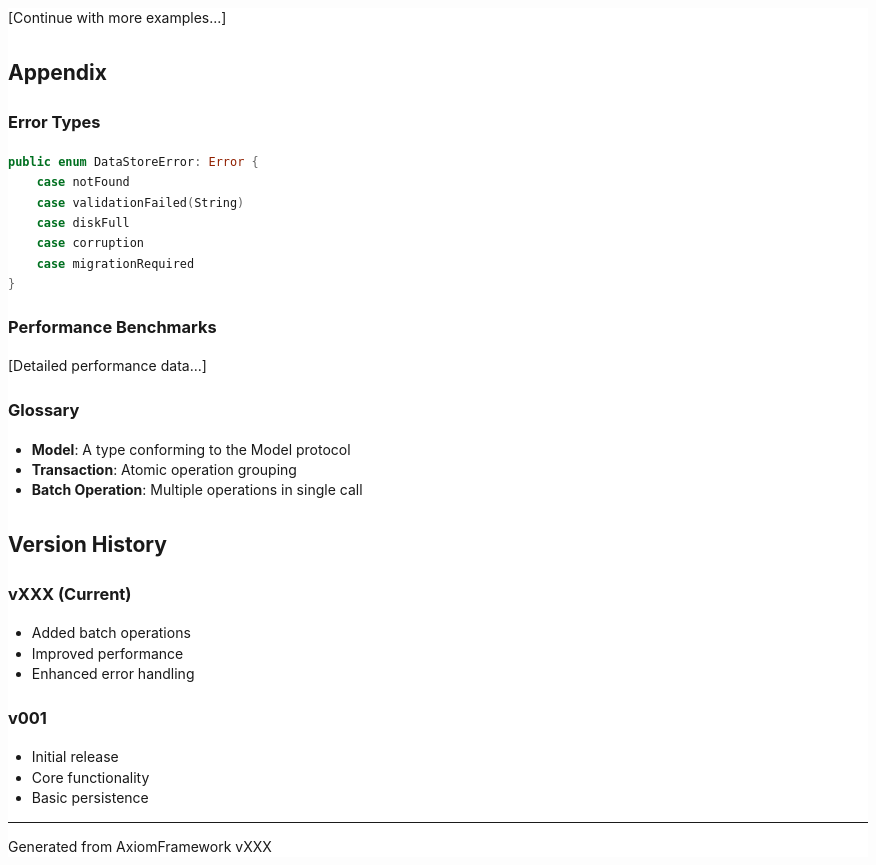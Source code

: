 [Continue with more examples...]

## Appendix

### Error Types

```swift
public enum DataStoreError: Error {
    case notFound
    case validationFailed(String)
    case diskFull
    case corruption
    case migrationRequired
}
```

### Performance Benchmarks

[Detailed performance data...]

### Glossary

- **Model**: A type conforming to the Model protocol
- **Transaction**: Atomic operation grouping
- **Batch Operation**: Multiple operations in single call

## Version History

### vXXX (Current)
- Added batch operations
- Improved performance
- Enhanced error handling

### v001
- Initial release
- Core functionality
- Basic persistence

---

Generated from AxiomFramework vXXX